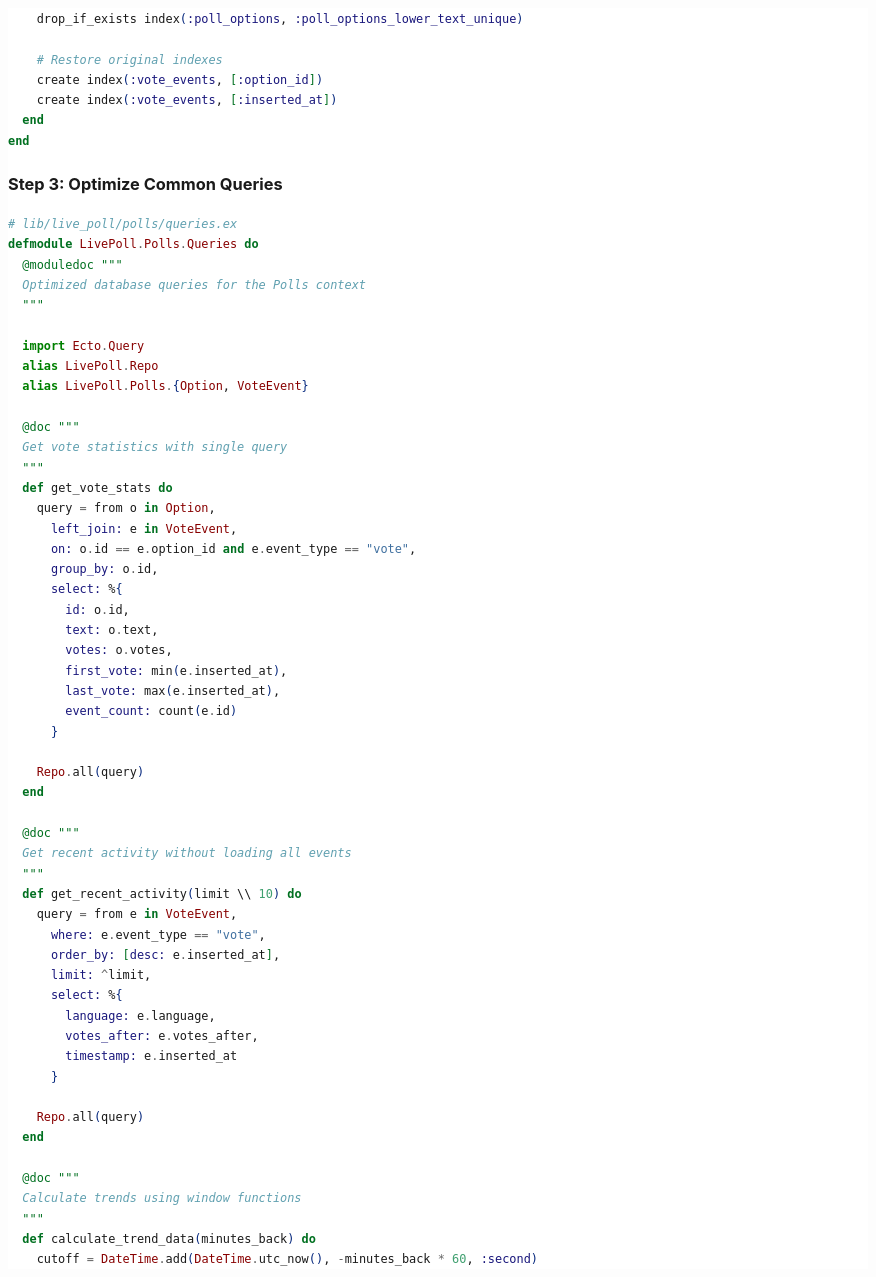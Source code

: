 ```elixir
    drop_if_exists index(:poll_options, :poll_options_lower_text_unique)
    
    # Restore original indexes
    create index(:vote_events, [:option_id])
    create index(:vote_events, [:inserted_at])
  end
end
```

### Step 3: Optimize Common Queries
```elixir
# lib/live_poll/polls/queries.ex
defmodule LivePoll.Polls.Queries do
  @moduledoc """
  Optimized database queries for the Polls context
  """
  
  import Ecto.Query
  alias LivePoll.Repo
  alias LivePoll.Polls.{Option, VoteEvent}
  
  @doc """
  Get vote statistics with single query
  """
  def get_vote_stats do
    query = from o in Option,
      left_join: e in VoteEvent,
      on: o.id == e.option_id and e.event_type == "vote",
      group_by: o.id,
      select: %{
        id: o.id,
        text: o.text,
        votes: o.votes,
        first_vote: min(e.inserted_at),
        last_vote: max(e.inserted_at),
        event_count: count(e.id)
      }
    
    Repo.all(query)
  end
  
  @doc """
  Get recent activity without loading all events
  """
  def get_recent_activity(limit \\ 10) do
    query = from e in VoteEvent,
      where: e.event_type == "vote",
      order_by: [desc: e.inserted_at],
      limit: ^limit,
      select: %{
        language: e.language,
        votes_after: e.votes_after,
        timestamp: e.inserted_at
      }
    
    Repo.all(query)
  end
  
  @doc """
  Calculate trends using window functions
  """
  def calculate_trend_data(minutes_back) do
    cutoff = DateTime.add(DateTime.utc_now(), -minutes_back * 60, :second)
```